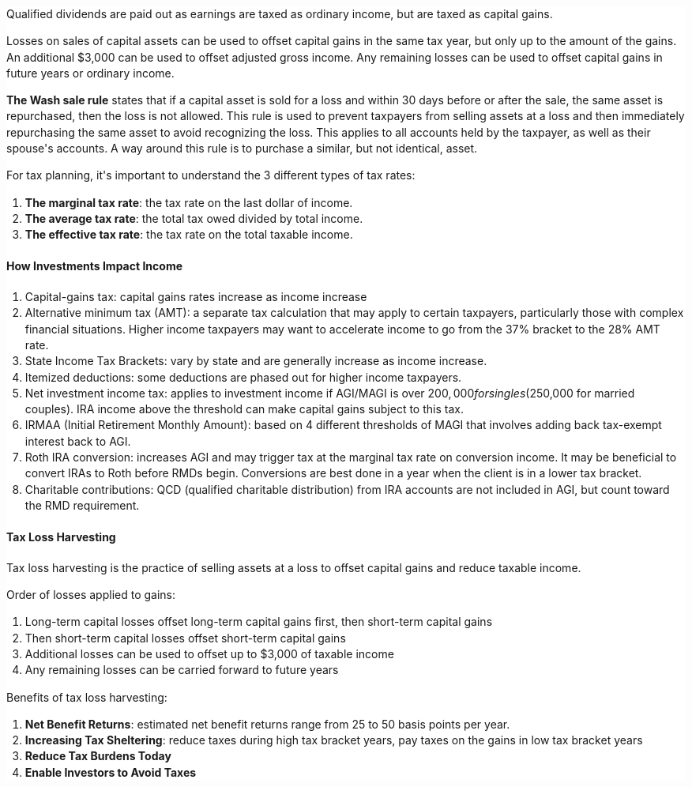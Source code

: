 Qualified dividends are paid out as earnings are taxed as ordinary income, but are taxed as capital gains.

Losses on sales of capital assets can be used to offset capital gains in the same tax year, but only up to the amount of the gains.  An additional $3,000 can be used to offset adjusted gross income.  Any remaining losses can be used to offset capital gains in future years or ordinary income.

**The Wash sale rule** states that if a capital asset is sold for a loss and within 30 days before or after the sale, the same asset is repurchased, then the loss is not allowed.  This rule is used to prevent taxpayers from selling assets at a loss and then immediately repurchasing the same asset to avoid recognizing the loss.  This applies to all accounts held by the taxpayer, as well as their spouse's accounts.  A way around this rule is to purchase a similar, but not identical, asset.

For tax planning, it's important to understand the 3 different types of tax rates:

1. **The marginal tax rate**: the tax rate on the last dollar of income.
1. **The average tax rate**: the total tax owed divided by total income.
1. **The effective tax rate**: the tax rate on the total taxable income.

#### How Investments Impact Income

1. Capital-gains tax: capital gains rates increase as income increase
1. Alternative minimum tax (AMT): a separate tax calculation that may apply to certain taxpayers, particularly those with complex financial situations.  Higher income taxpayers may want to accelerate income to go from the 37% bracket to the 28% AMT rate.
1. State Income Tax Brackets: vary by state and are generally increase as income increase.
1. Itemized deductions: some deductions are phased out for higher income taxpayers.
1. Net investment income tax: applies to investment income if AGI/MAGI is over $200,000 for singles ($250,000 for married couples).  IRA income above the threshold can make capital gains subject to this tax.
1. IRMAA (Initial Retirement Monthly Amount): based on 4 different thresholds of MAGI that involves adding back tax-exempt interest back to AGI.
1. Roth IRA conversion: increases AGI and may trigger tax at the marginal tax rate on conversion income.  It may be beneficial to convert IRAs to Roth before RMDs begin.  Conversions are best done in a year when the client is in a lower tax bracket.
1. Charitable contributions: QCD (qualified charitable distribution) from IRA accounts are not included in AGI, but count toward the RMD requirement.

#### Tax Loss Harvesting

Tax loss harvesting is the practice of selling assets at a loss to offset capital gains and reduce taxable income.

Order of losses applied to gains:

1. Long-term capital losses offset long-term capital gains first, then short-term capital gains
1. Then short-term capital losses offset short-term capital gains
1. Additional losses can be used to offset up to $3,000 of taxable income
1. Any remaining losses can be carried forward to future years

Benefits of tax loss harvesting:

1. **Net Benefit Returns**: estimated net benefit returns range from 25 to 50 basis points per year.
2. **Increasing Tax Sheltering**: reduce taxes during high tax bracket years, pay taxes on the gains in low tax bracket years
3. **Reduce Tax Burdens Today**
4. **Enable Investors to Avoid Taxes**
